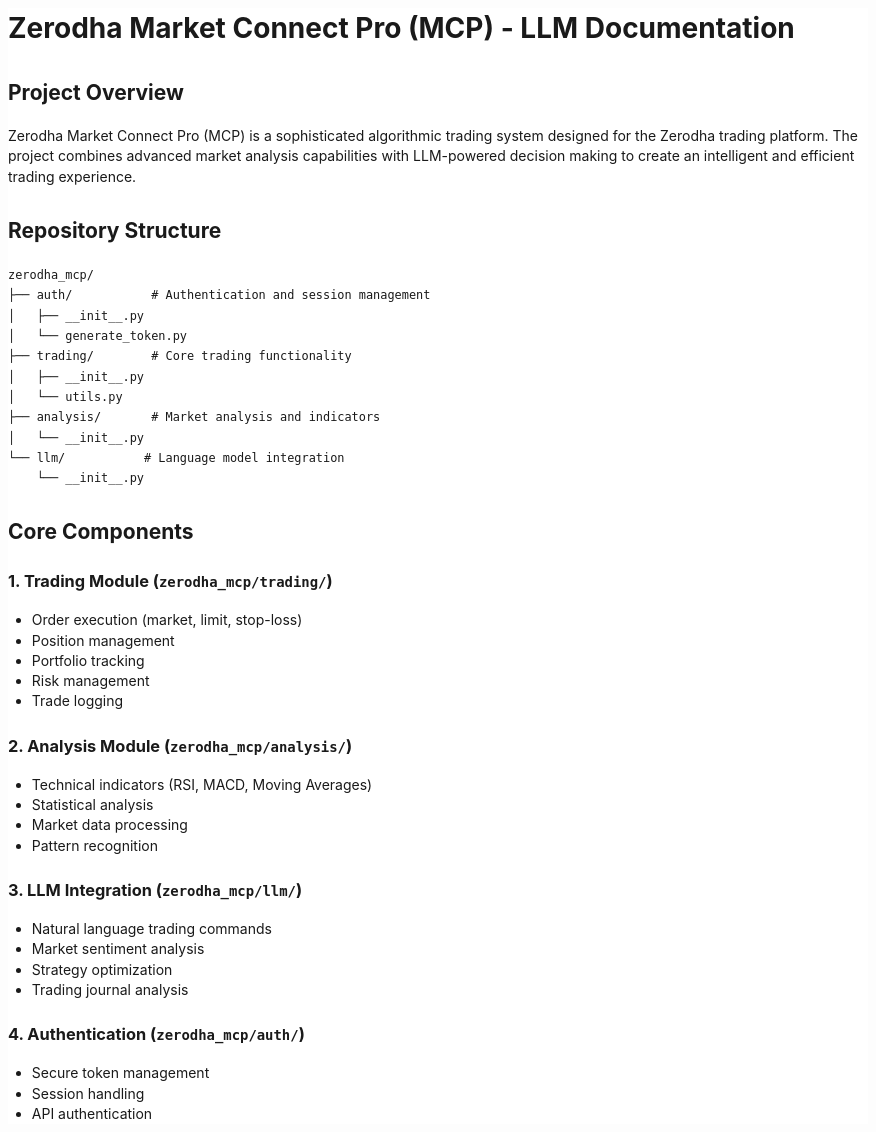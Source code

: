 # Zerodha Market Connect Pro (MCP) - LLM Documentation

## Project Overview

Zerodha Market Connect Pro (MCP) is a sophisticated algorithmic trading system designed for the Zerodha trading platform. The project combines advanced market analysis capabilities with LLM-powered decision making to create an intelligent and efficient trading experience.

## Repository Structure

```
zerodha_mcp/
├── auth/           # Authentication and session management
│   ├── __init__.py
│   └── generate_token.py
├── trading/        # Core trading functionality
│   ├── __init__.py
│   └── utils.py
├── analysis/       # Market analysis and indicators
│   └── __init__.py
└── llm/           # Language model integration
    └── __init__.py
```

## Core Components

### 1. Trading Module (`zerodha_mcp/trading/`)
- Order execution (market, limit, stop-loss)
- Position management
- Portfolio tracking
- Risk management
- Trade logging

### 2. Analysis Module (`zerodha_mcp/analysis/`)
- Technical indicators (RSI, MACD, Moving Averages)
- Statistical analysis
- Market data processing
- Pattern recognition

### 3. LLM Integration (`zerodha_mcp/llm/`)
- Natural language trading commands
- Market sentiment analysis
- Strategy optimization
- Trading journal analysis

### 4. Authentication (`zerodha_mcp/auth/`)
- Secure token management
- Session handling
- API authentication
